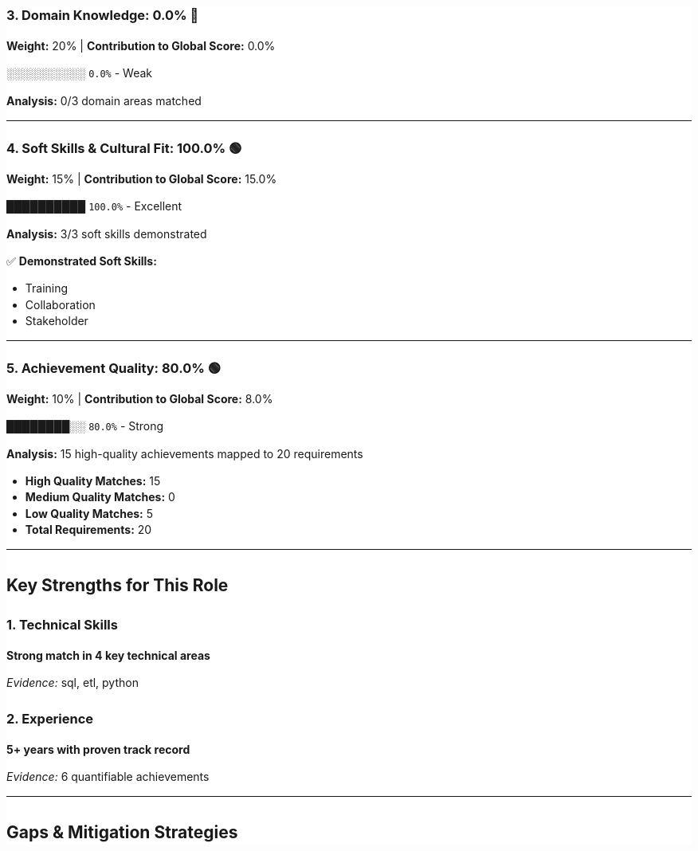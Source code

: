 
### 3. Domain Knowledge: 0.0% 🔴
**Weight:** 20% | **Contribution to Global Score:** 0.0%

**░░░░░░░░░░** `0.0%` - Weak

**Analysis:** 0/3 domain areas matched

---

### 4. Soft Skills & Cultural Fit: 100.0% 🟢
**Weight:** 15% | **Contribution to Global Score:** 15.0%

**██████████** `100.0%` - Excellent

**Analysis:** 3/3 soft skills demonstrated

✅ **Demonstrated Soft Skills:**
- Training
- Collaboration
- Stakeholder

---

### 5. Achievement Quality: 80.0% 🟢
**Weight:** 10% | **Contribution to Global Score:** 8.0%

**████████░░** `80.0%` - Strong

**Analysis:** 15 high-quality achievements mapped to 20 requirements

- **High Quality Matches:** 15
- **Medium Quality Matches:** 0
- **Low Quality Matches:** 5
- **Total Requirements:** 20

---

## Key Strengths for This Role

### 1. Technical Skills

**Strong match in 4 key technical areas**

*Evidence:* sql, etl, python

### 2. Experience

**5+ years with proven track record**

*Evidence:* 6 quantifiable achievements

---

## Gaps & Mitigation Strategies
